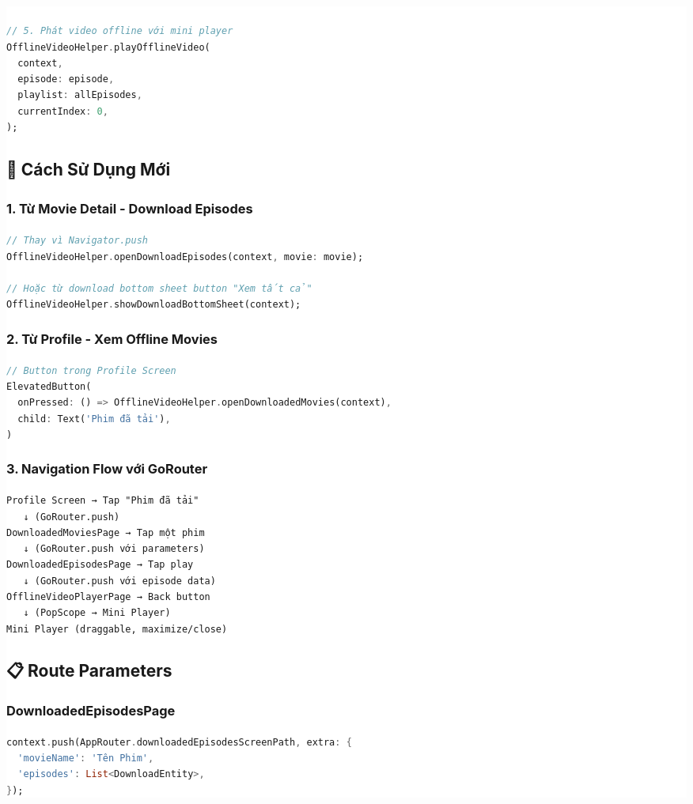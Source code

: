 ```dart

// 5. Phát video offline với mini player
OfflineVideoHelper.playOfflineVideo(
  context,
  episode: episode,
  playlist: allEpisodes,
  currentIndex: 0,
);
```

## 🚀 Cách Sử Dụng Mới

### 1. Từ Movie Detail - Download Episodes
```dart
// Thay vì Navigator.push
OfflineVideoHelper.openDownloadEpisodes(context, movie: movie);

// Hoặc từ download bottom sheet button "Xem tất cả"
OfflineVideoHelper.showDownloadBottomSheet(context);
```

### 2. Từ Profile - Xem Offline Movies
```dart
// Button trong Profile Screen
ElevatedButton(
  onPressed: () => OfflineVideoHelper.openDownloadedMovies(context),
  child: Text('Phim đã tải'),
)
```

### 3. Navigation Flow với GoRouter
```
Profile Screen → Tap "Phim đã tải"
   ↓ (GoRouter.push)
DownloadedMoviesPage → Tap một phim  
   ↓ (GoRouter.push với parameters)
DownloadedEpisodesPage → Tap play
   ↓ (GoRouter.push với episode data)  
OfflineVideoPlayerPage → Back button
   ↓ (PopScope → Mini Player)
Mini Player (draggable, maximize/close)
```

## 📋 Route Parameters

### DownloadedEpisodesPage
```dart
context.push(AppRouter.downloadedEpisodesScreenPath, extra: {
  'movieName': 'Tên Phim',
  'episodes': List<DownloadEntity>,
});
```

